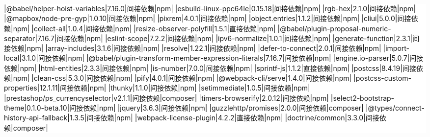 |@babel/helper-hoist-variables|7.16.0|间接依赖|npm|
|esbuild-linux-ppc64le|0.15.18|间接依赖|npm|
|rgb-hex|2.1.0|间接依赖|npm|
|@mapbox/node-pre-gyp|1.0.10|间接依赖|npm|
|pixrem|4.0.1|间接依赖|npm|
|object.entries|1.1.2|间接依赖|npm|
|cliui|5.0.0|间接依赖|npm|
|collect-all|1.0.4|间接依赖|npm|
|resize-observer-polyfill|1.5.1|直接依赖|npm|
|@babel/plugin-proposal-numeric-separator|7.16.7|间接依赖|npm|
|eslint-scope|7.2.2|间接依赖|npm|
|ipv6-normalize|1.0.1|间接依赖|npm|
|generate-function|2.3.1|间接依赖|npm|
|array-includes|3.1.6|间接依赖|npm|
|resolve|1.22.1|间接依赖|npm|
|defer-to-connect|2.0.1|间接依赖|npm|
|import-local|3.1.0|间接依赖|npm|
|@babel/plugin-transform-member-expression-literals|7.16.7|间接依赖|npm|
|engine.io-parser|5.0.7|间接依赖|npm|
|html-entities|2.3.3|间接依赖|npm|
|is-number|7.0.0|间接依赖|npm|
|sprintf-js|1.1.2|直接依赖|npm|
|postcss|8.4.19|间接依赖|npm|
|clean-css|5.3.0|间接依赖|npm|
|pify|4.0.1|间接依赖|npm|
|@webpack-cli/serve|1.4.0|间接依赖|npm|
|postcss-custom-properties|12.1.11|间接依赖|npm|
|thunky|1.1.0|间接依赖|npm|
|setimmediate|1.0.5|间接依赖|npm|
|prestashop/ps_currencyselector|v2.1.1|间接依赖|composer|
|timers-browserify|2.0.12|间接依赖|npm|
|select2-bootstrap-theme|0.1.0-beta.10|间接依赖|npm|
|jquery|3.6.3|间接依赖|npm|
|guzzlehttp/promises|2.0.0|间接依赖|composer|
|@types/connect-history-api-fallback|1.3.5|间接依赖|npm|
|webpack-license-plugin|4.2.2|直接依赖|npm|
|doctrine/common|3.3.0|间接依赖|composer|